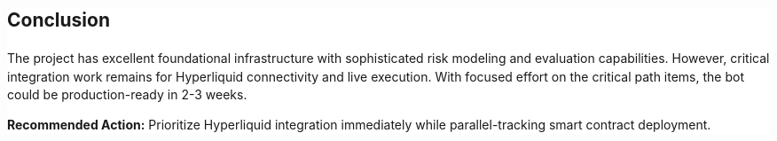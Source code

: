 ## Conclusion

The project has excellent foundational infrastructure with sophisticated risk modeling and evaluation capabilities. However, critical integration work remains for Hyperliquid connectivity and live execution. With focused effort on the critical path items, the bot could be production-ready in 2-3 weeks.

**Recommended Action:** Prioritize Hyperliquid integration immediately while parallel-tracking smart contract deployment.
